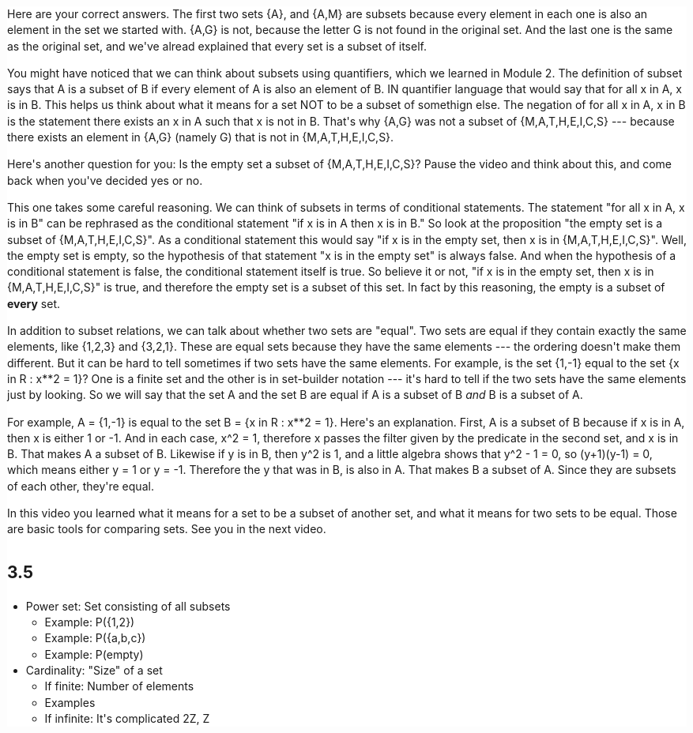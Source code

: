Here are your correct answers. The first two sets {A}, and {A,M} are subsets because every element in each one is also an element in the set we started with. {A,G} is not, because the letter G is not found in the original set. And the last one is the same as the original set, and we've alread explained that every set is a subset of itself. 

You might have noticed that we can think about subsets using quantifiers, which we learned in Module 2. The definition of subset says that A is a subset of B if every element of A is also an element of B. IN quantifier language that would say that for all x in A, x is in B. This helps us think about what it means for a set NOT to be a subset of somethign else. The negation of for all x in A, x in B is the statement there exists an x in A such that x is not in B. That's why {A,G} was not a subset of {M,A,T,H,E,I,C,S} --- because there exists an element in {A,G} (namely G) that is not in {M,A,T,H,E,I,C,S}. 

Here's another question for you: Is the empty set a subset of {M,A,T,H,E,I,C,S}? Pause the video and think about this, and come back when you've decided yes or no. 

This one takes some careful reasoning. We can think of subsets in terms of conditional statements. The statement "for all x in A, x is in B" can be rephrased as the conditional statement "if x is in A then x is in B." So look at the proposition "the empty set is a subset of {M,A,T,H,E,I,C,S}". As a conditional statement this would say "if x is in the empty set, then x is in {M,A,T,H,E,I,C,S}". Well, the empty set is empty, so the hypothesis of that statement "x is in the empty set" is always false. And when the hypothesis of a conditional statement is false, the conditional statement itself is true. So believe it or not, "if x is in the empty set, then x is in {M,A,T,H,E,I,C,S}" is true, and therefore the empty set is a subset of this set. In fact by this reasoning, the empty is a subset of **every** set. 

In addition to subset relations, we can talk about whether two sets are "equal". Two sets are equal if they contain exactly the same elements, like {1,2,3} and {3,2,1}. These are equal sets because they have the same elements --- the ordering doesn't make them different. But it can be hard to tell sometimes if two sets have the same elements. For example, is the set {1,-1} equal to the set {x in R : x**2 = 1}? One is a finite set and the other is in set-builder notation --- it's hard to tell if the two sets have the same elements just by looking. So we will say that the set A and the set B are equal if A is a subset of B *and* B is a subset of A. 

For example, A = {1,-1} is equal to the set B = {x in R : x**2 = 1}. Here's an explanation. First, A is a subset of B because if x is in A, then x is either 1 or -1. And in each case, x^2  = 1, therefore x passes the filter given by the predicate in the second set, and x is in B. That makes A a subset of B. Likewise if y is in B, then y^2 is 1, and a little algebra shows that y^2 - 1 = 0, so (y+1)(y-1) = 0, which means either y = 1 or y = -1. Therefore the y that was in B, is also in A. That makes B a subset of A. Since they are subsets of each other, they're equal. 

In this video you learned what it means for a set to be a subset of another set, and what it means for two sets to be equal. Those are basic tools for comparing sets. See you in the next video. 



## 3.5 

- Power set: Set consisting of all subsets
  - Example: P({1,2}) 
  - Example: P({a,b,c})
  - Example: P(empty)
- Cardinality: "Size" of a set 
  - If finite: Number of elements 
  - Examples
  - If infinite: It's complicated 2Z, Z
